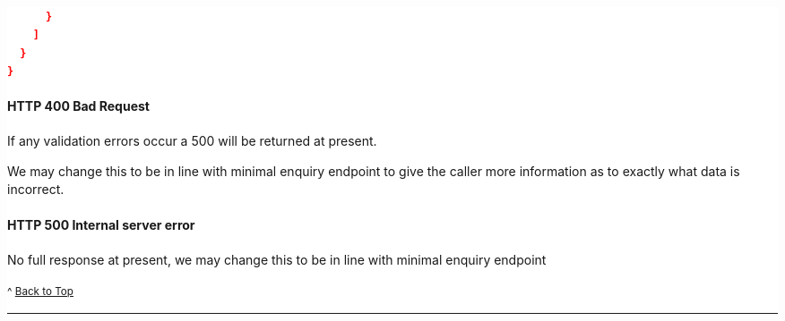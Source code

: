 ```json
      }
    ]
  }
}
```

#### HTTP 400 Bad Request

If any validation errors occur a 500 will be returned at present.

We may change this to be in line with minimal enquiry endpoint to give the caller more information as to exactly what data is incorrect.

#### HTTP 500 Internal server error

No full response at present, we may change this to be in line with minimal enquiry endpoint

<small>^ [Back to Top](#website-middle-layer---products-mct-http-endpoint)</small>

---
